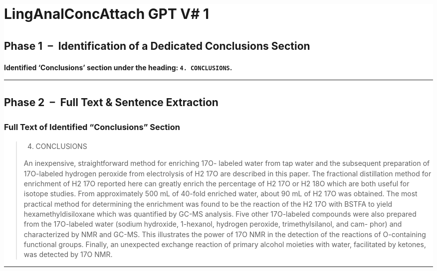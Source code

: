 
# LingAnalConcAttach GPT V# 1

## Phase 1 – Identification of a Dedicated Conclusions Section

**Identified ‘Conclusions’ section under the heading: `4. CONCLUSIONS`.**&#x20;

---

## Phase 2 – Full Text & Sentence Extraction

### Full Text of Identified “Conclusions” Section

> 4. CONCLUSIONS
>
> An inexpensive, straightforward method for enriching 17O-
> labeled water from tap water and the subsequent preparation
> of 17O-labeled hydrogen peroxide from electrolysis of H2
> 17O
> are described in this paper.
> The fractional distillation method
> for enrichment of H2
> 17O reported here can greatly enrich
> the percentage of H2
> 17O or H2
> 18O which are both useful for
> isotope studies.
> From approximately 500 mL of 40-fold
> enriched water, about 90 mL of H2
> 17O was obtained.
> The
> most practical method for determining the enrichment was
> found to be the reaction of the H2
> 17O with BSTFA to yield
> hexamethyldisiloxane which was quantified by GC-MS
> analysis.
> Five other 17O-labeled compounds were also
> prepared from the 17O-labeled water (sodium hydroxide,
> 1-hexanol, hydrogen peroxide, trimethylsilanol, and cam-
> phor) and characterized by NMR and GC-MS.
> This illustrates
> the power of 17O NMR in the detection of the reactions of
> O-containing functional groups.
> Finally, an unexpected
> exchange reaction of primary alcohol moieties with water,
> facilitated by ketones, was detected by 17O NMR.&#x20;

---
